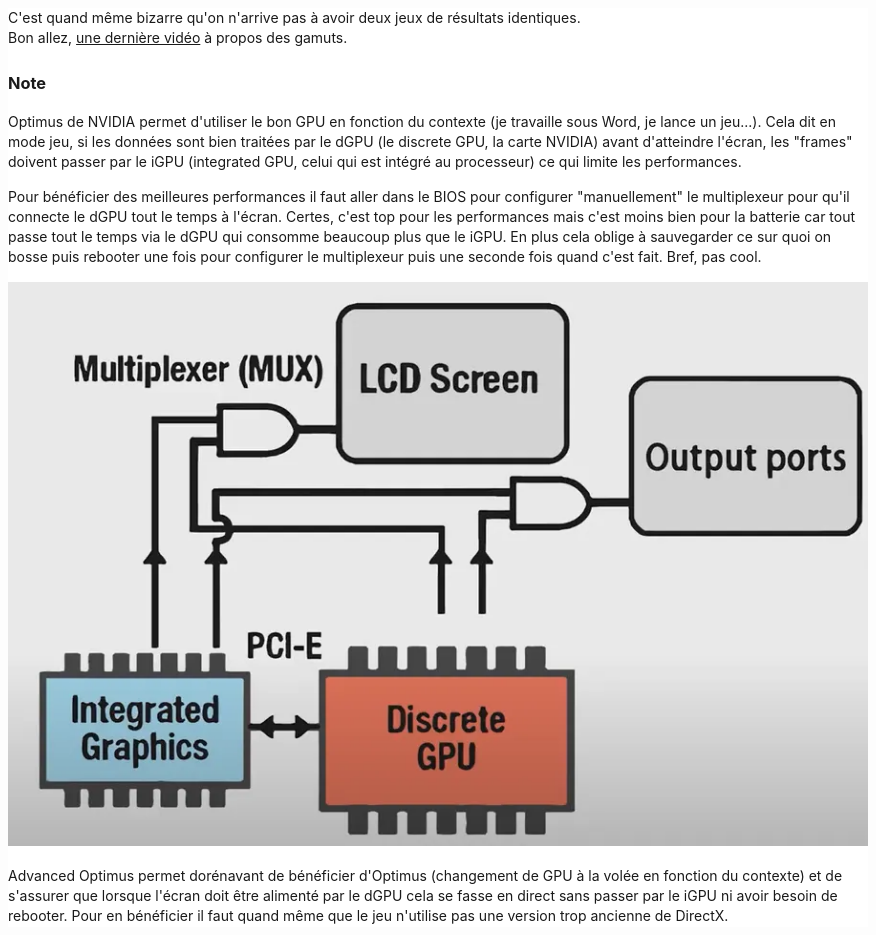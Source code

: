 
C'est quand même bizarre qu'on n'arrive pas à avoir deux jeux de résultats identiques.  
Bon allez, [une dernière vidéo](https://youtu.be/fmw1uE6DDco) à propos des gamuts.



### Note

Optimus de NVIDIA permet d'utiliser le bon GPU en fonction du contexte (je travaille sous Word, je lance un jeu...). Cela dit en mode jeu, si les données sont bien traitées par le dGPU (le discrete GPU, la carte NVIDIA) avant d'atteindre l'écran, les "frames" doivent passer par le iGPU (integrated GPU, celui qui est intégré au processeur) ce qui limite les performances.

Pour bénéficier des meilleures performances il faut aller dans le BIOS pour configurer "manuellement" le multiplexeur pour qu'il connecte le dGPU tout le temps à l'écran. Certes, c'est top pour les performances mais c'est moins bien pour la batterie car tout passe tout le temps via le dGPU qui consomme beaucoup plus que le iGPU. En plus cela oblige à sauvegarder ce sur quoi on bosse puis rebooter une fois pour configurer le multiplexeur puis une seconde fois quand c'est fait. Bref, pas cool.

<div align="center">
<img src="./assets/image-14.webp" alt="" width="900" loading="lazy"/>
</div>


Advanced Optimus permet dorénavant de bénéficier d'Optimus (changement de GPU à la volée en fonction du contexte) et de s'assurer que lorsque l'écran doit être alimenté par le dGPU cela se fasse en direct sans passer par le iGPU ni avoir besoin de rebooter. Pour en bénéficier il faut quand même que le jeu n'utilise pas une version trop ancienne de DirectX.
